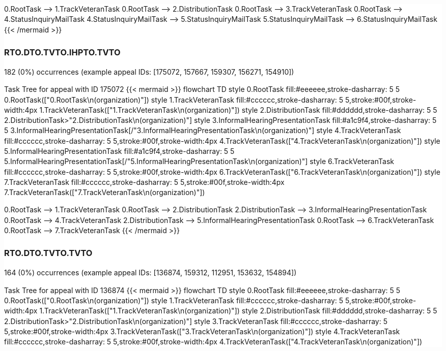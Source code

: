 0.RootTask --> 1.TrackVeteranTask
0.RootTask --> 2.DistributionTask
0.RootTask --> 3.TrackVeteranTask
0.RootTask --> 4.StatusInquiryMailTask
4.StatusInquiryMailTask --> 5.StatusInquiryMailTask
5.StatusInquiryMailTask --> 6.StatusInquiryMailTask
{{< /mermaid >}}


### RTO.DTO.TVTO.IHPTO.TVTO

182 (0%) occurrences (example appeal IDs: [175072, 157667, 159307, 156271, 154910])

Task Tree for appeal with ID 175072
{{< mermaid >}}
flowchart TD
style 0.RootTask fill:#eeeeee,stroke-dasharray: 5 5
  0.RootTask(["0.RootTask\n(organization)"])
style 1.TrackVeteranTask fill:#cccccc,stroke-dasharray: 5 5,stroke:#00f,stroke-width:4px
  1.TrackVeteranTask(["1.TrackVeteranTask\n(organization)"])
style 2.DistributionTask fill:#dddddd,stroke-dasharray: 5 5
  2.DistributionTask>"2.DistributionTask\n(organization)"]
style 3.InformalHearingPresentationTask fill:#a1c9f4,stroke-dasharray: 5 5
  3.InformalHearingPresentationTask[/"3.InformalHearingPresentationTask\n(organization)"\]
style 4.TrackVeteranTask fill:#cccccc,stroke-dasharray: 5 5,stroke:#00f,stroke-width:4px
  4.TrackVeteranTask(["4.TrackVeteranTask\n(organization)"])
style 5.InformalHearingPresentationTask fill:#a1c9f4,stroke-dasharray: 5 5
  5.InformalHearingPresentationTask[/"5.InformalHearingPresentationTask\n(organization)"\]
style 6.TrackVeteranTask fill:#cccccc,stroke-dasharray: 5 5,stroke:#00f,stroke-width:4px
  6.TrackVeteranTask(["6.TrackVeteranTask\n(organization)"])
style 7.TrackVeteranTask fill:#cccccc,stroke-dasharray: 5 5,stroke:#00f,stroke-width:4px
  7.TrackVeteranTask(["7.TrackVeteranTask\n(organization)"])

0.RootTask --> 1.TrackVeteranTask
0.RootTask --> 2.DistributionTask
2.DistributionTask --> 3.InformalHearingPresentationTask
0.RootTask --> 4.TrackVeteranTask
2.DistributionTask --> 5.InformalHearingPresentationTask
0.RootTask --> 6.TrackVeteranTask
0.RootTask --> 7.TrackVeteranTask
{{< /mermaid >}}


### RTO.DTO.TVTO.TVTO

164 (0%) occurrences (example appeal IDs: [136874, 159312, 112951, 153632, 154894])

Task Tree for appeal with ID 136874
{{< mermaid >}}
flowchart TD
style 0.RootTask fill:#eeeeee,stroke-dasharray: 5 5
  0.RootTask(["0.RootTask\n(organization)"])
style 1.TrackVeteranTask fill:#cccccc,stroke-dasharray: 5 5,stroke:#00f,stroke-width:4px
  1.TrackVeteranTask(["1.TrackVeteranTask\n(organization)"])
style 2.DistributionTask fill:#dddddd,stroke-dasharray: 5 5
  2.DistributionTask>"2.DistributionTask\n(organization)"]
style 3.TrackVeteranTask fill:#cccccc,stroke-dasharray: 5 5,stroke:#00f,stroke-width:4px
  3.TrackVeteranTask(["3.TrackVeteranTask\n(organization)"])
style 4.TrackVeteranTask fill:#cccccc,stroke-dasharray: 5 5,stroke:#00f,stroke-width:4px
  4.TrackVeteranTask(["4.TrackVeteranTask\n(organization)"])
